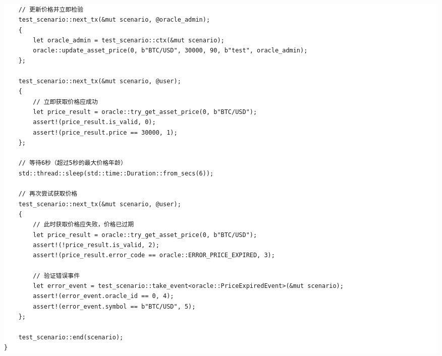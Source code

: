 ```move
    // 更新价格并立即检验
    test_scenario::next_tx(&mut scenario, @oracle_admin);
    {
        let oracle_admin = test_scenario::ctx(&mut scenario);
        oracle::update_asset_price(0, b"BTC/USD", 30000, 90, b"test", oracle_admin);
    };
    
    test_scenario::next_tx(&mut scenario, @user);
    {
        // 立即获取价格应成功
        let price_result = oracle::try_get_asset_price(0, b"BTC/USD");
        assert!(price_result.is_valid, 0);
        assert!(price_result.price == 30000, 1);
    };
    
    // 等待6秒（超过5秒的最大价格年龄）
    std::thread::sleep(std::time::Duration::from_secs(6));
    
    // 再次尝试获取价格
    test_scenario::next_tx(&mut scenario, @user);
    {
        // 此时获取价格应失败，价格已过期
        let price_result = oracle::try_get_asset_price(0, b"BTC/USD");
        assert!(!price_result.is_valid, 2);
        assert!(price_result.error_code == oracle::ERROR_PRICE_EXPIRED, 3);
        
        // 验证错误事件
        let error_event = test_scenario::take_event<oracle::PriceExpiredEvent>(&mut scenario);
        assert!(error_event.oracle_id == 0, 4);
        assert!(error_event.symbol == b"BTC/USD", 5);
    };
    
    test_scenario::end(scenario);
} 